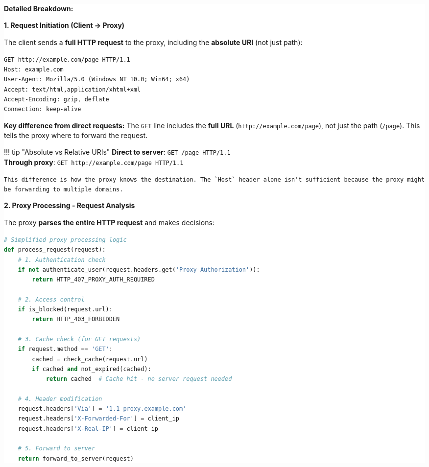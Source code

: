 **Detailed Breakdown:**

**1. Request Initiation (Client → Proxy)**

The client sends a **full HTTP request** to the proxy, including the **absolute URI** (not just path):

```http
GET http://example.com/page HTTP/1.1
Host: example.com
User-Agent: Mozilla/5.0 (Windows NT 10.0; Win64; x64)
Accept: text/html,application/xhtml+xml
Accept-Encoding: gzip, deflate
Connection: keep-alive
```

**Key difference from direct requests:** The `GET` line includes the **full URL** (`http://example.com/page`), not just the path (`/page`). This tells the proxy where to forward the request.

!!! tip "Absolute vs Relative URIs"
    **Direct to server**: `GET /page HTTP/1.1`  
    **Through proxy**: `GET http://example.com/page HTTP/1.1`
    
    This difference is how the proxy knows the destination. The `Host` header alone isn't sufficient because the proxy might be forwarding to multiple domains.

**2. Proxy Processing - Request Analysis**

The proxy **parses the entire HTTP request** and makes decisions:

```python
# Simplified proxy processing logic
def process_request(request):
    # 1. Authentication check
    if not authenticate_user(request.headers.get('Proxy-Authorization')):
        return HTTP_407_PROXY_AUTH_REQUIRED
    
    # 2. Access control
    if is_blocked(request.url):
        return HTTP_403_FORBIDDEN
    
    # 3. Cache check (for GET requests)
    if request.method == 'GET':
        cached = check_cache(request.url)
        if cached and not_expired(cached):
            return cached  # Cache hit - no server request needed
    
    # 4. Header modification
    request.headers['Via'] = '1.1 proxy.example.com'
    request.headers['X-Forwarded-For'] = client_ip
    request.headers['X-Real-IP'] = client_ip
    
    # 5. Forward to server
    return forward_to_server(request)
```
